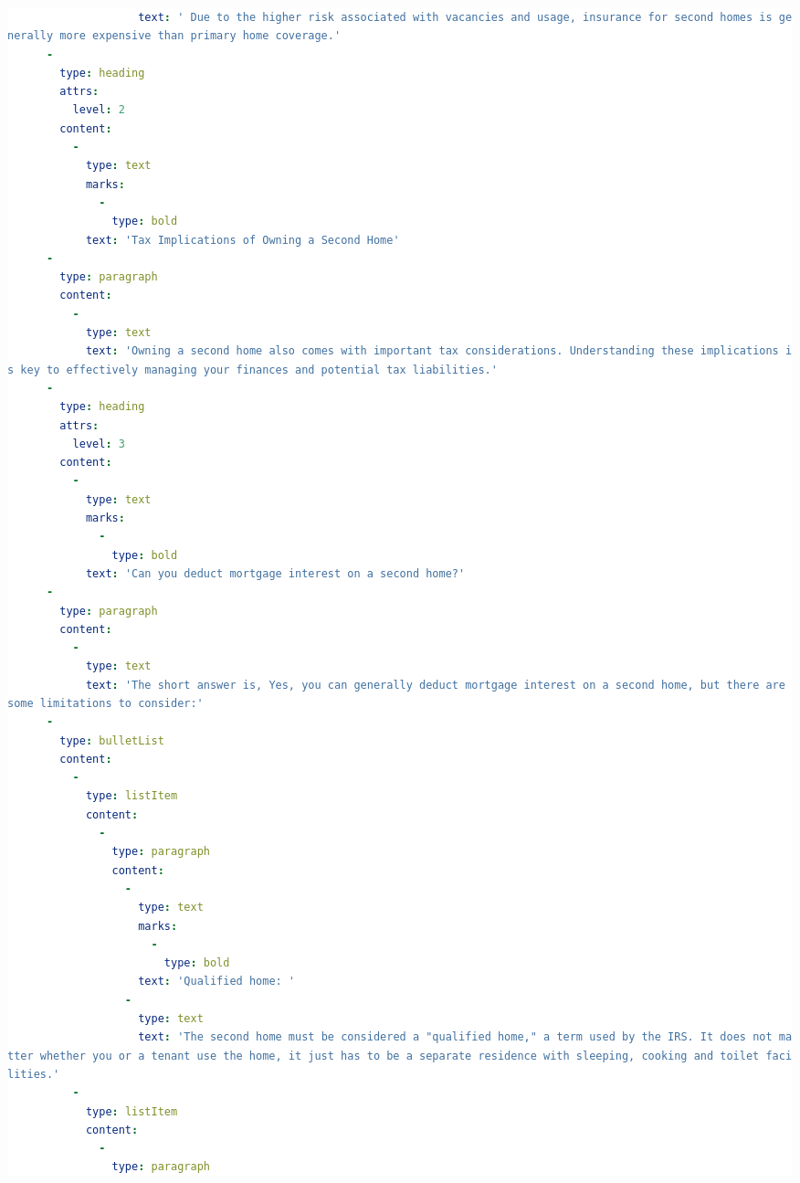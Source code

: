 ```yaml
                    text: ' Due to the higher risk associated with vacancies and usage, insurance for second homes is generally more expensive than primary home coverage.'
      -
        type: heading
        attrs:
          level: 2
        content:
          -
            type: text
            marks:
              -
                type: bold
            text: 'Tax Implications of Owning a Second Home'
      -
        type: paragraph
        content:
          -
            type: text
            text: 'Owning a second home also comes with important tax considerations. Understanding these implications is key to effectively managing your finances and potential tax liabilities.'
      -
        type: heading
        attrs:
          level: 3
        content:
          -
            type: text
            marks:
              -
                type: bold
            text: 'Can you deduct mortgage interest on a second home?'
      -
        type: paragraph
        content:
          -
            type: text
            text: 'The short answer is, Yes, you can generally deduct mortgage interest on a second home, but there are some limitations to consider:'
      -
        type: bulletList
        content:
          -
            type: listItem
            content:
              -
                type: paragraph
                content:
                  -
                    type: text
                    marks:
                      -
                        type: bold
                    text: 'Qualified home: '
                  -
                    type: text
                    text: 'The second home must be considered a "qualified home," a term used by the IRS. It does not matter whether you or a tenant use the home, it just has to be a separate residence with sleeping, cooking and toilet facilities.'
          -
            type: listItem
            content:
              -
                type: paragraph
```